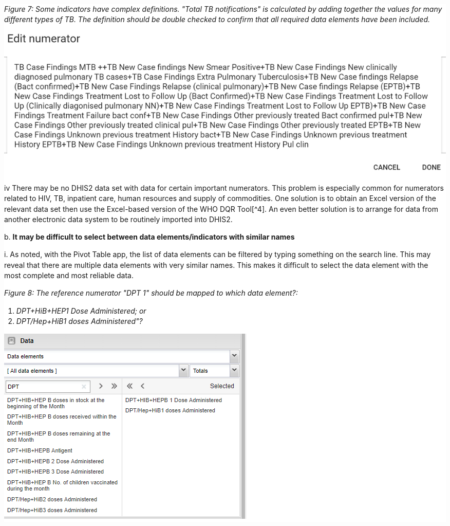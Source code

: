 
_Figure 7:  Some indicators have complex definitions.  "Total TB notifications" is calculated by adding together the values for many different types of TB.  The definition should be double checked to confirm that all required data elements have been included._

![alt_text](resources/images/dqconfig/image078.png "image_tooltip")

iv There may be no DHIS2 data set with data for certain important numerators.  This problem is especially common for numerators related to HIV, TB, inpatient care, human resources and supply of commodities. One solution is to obtain an Excel version of the relevant data set then use the Excel-based version of the WHO DQR Tool[^4].  An even better solution is to arrange for data from another electronic data system to be routinely imported into DHIS2.

b. **It may be difficult to select between data elements/indicators with similar names**

i. As noted, with the Pivot Table app, the list of data elements can be filtered by typing something on the search line.  This may reveal that there are multiple data elements with very similar names. This makes it difficult to select the data element with the most complete and most reliable data. 

_Figure 8:  The reference numerator "DPT 1" should be mapped to which data element?:_
1. _DPT+HiB+HEP1 Dose Administered; or_
2. _DPT/Hep+HiB1 doses Administered"?_

![alt_text](resources/images/dqconfig/image080.png "image_tooltip")
